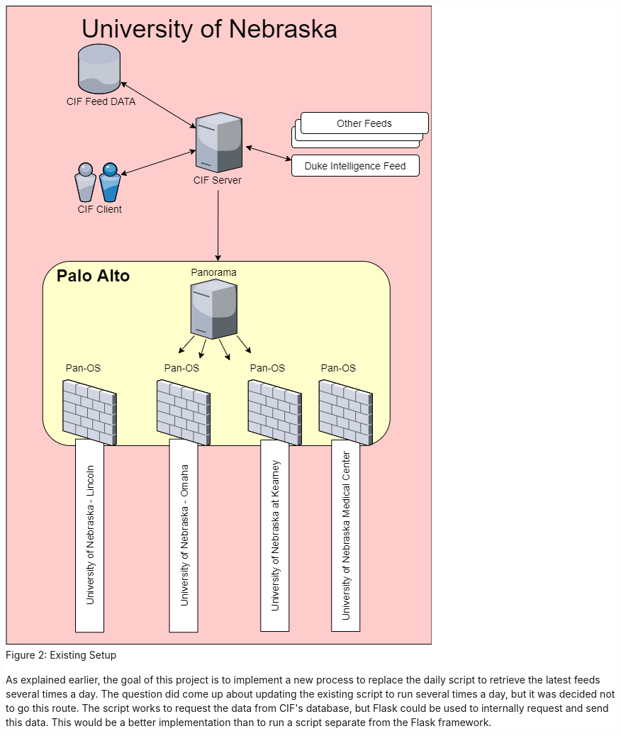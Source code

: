 ![Existing Setup Diagram](https://raw.githubusercontent.com/neil-unomaha/CIF_CYBR_8950/master/Assets/Existing_Setup.png)
<br>
Figure 2: Existing Setup

As explained earlier, the goal of this project is to implement a new process to replace the daily script to retrieve the latest feeds several times a day. The question did come up about updating the existing script to run several times a day, but it was decided not to go this route. The script works to request the data from CIF's database, but Flask could be used to internally request and send this data. This would be a better implementation than to run a script separate from the Flask framework.
